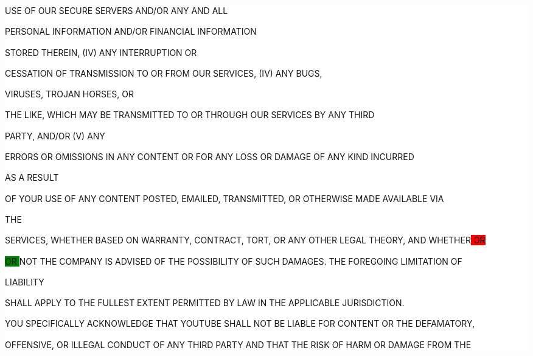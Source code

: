  


</span>USE OF OUR SECURE SERVERS AND/OR ANY AND ALL<span style="background-color: red;"> </span><span style="background-color: green;">


</span>PERSONAL INFORMATION AND/OR FINANCIAL INFORMATION<span style="background-color: green;"> </span><span style="background-color: red;">


</span>STORED THEREIN, (IV) ANY INTERRUPTION OR<span style="background-color: red;"> </span><span style="background-color: green;">


</span>CESSATION OF TRANSMISSION TO OR FROM OUR SERVICES, (IV) ANY BUGS,<span style="background-color: green;"> </span><span style="background-color: red;">


</span>VIRUSES, TROJAN HORSES, OR<span style="background-color: red;"> </span><span style="background-color: green;">


</span>THE LIKE, WHICH MAY BE TRANSMITTED TO OR THROUGH OUR SERVICES BY ANY THIRD<span style="background-color: green;"> </span><span style="background-color: red;">


</span>PARTY, AND/OR (V) ANY<span style="background-color: red;"> </span><span style="background-color: green;">


</span>ERRORS OR OMISSIONS IN ANY CONTENT OR FOR ANY LOSS OR DAMAGE OF ANY KIND INCURRED<span style="background-color: green;"> </span><span style="background-color: red;">


</span>AS A RESULT<span style="background-color: red;"> </span><span style="background-color: green;">


</span>OF YOUR USE OF ANY CONTENT POSTED, EMAILED, TRANSMITTED, OR OTHERWISE MADE AVAILABLE VIA<span style="background-color: green;"> </span><span style="background-color: red;">


</span>THE<span style="background-color: red;"> </span><span style="background-color: green;">


</span>SERVICES, WHETHER BASED ON WARRANTY, CONTRACT, TORT, OR ANY OTHER LEGAL THEORY, AND WHETHER<span style="background-color: red;"> OR</span>


<span style="background-color: green;">OR </span>NOT THE COMPANY IS ADVISED OF THE POSSIBILITY OF SUCH DAMAGES. THE FOREGOING LIMITATION OF<span style="background-color: red;"> </span><span style="background-color: green;">


</span>LIABILITY<span style="background-color: green;"> </span><span style="background-color: red;">


</span>SHALL APPLY TO THE FULLEST EXTENT PERMITTED BY LAW IN THE APPLICABLE JURISDICTION.


YOU SPECIFICALLY ACKNOWLEDGE THAT YOUTUBE SHALL NOT BE LIABLE FOR CONTENT OR THE DEFAMATORY,


OFFENSIVE, OR ILLEGAL CONDUCT OF ANY THIRD PARTY AND THAT THE RISK OF HARM OR DAMAGE FROM THE
